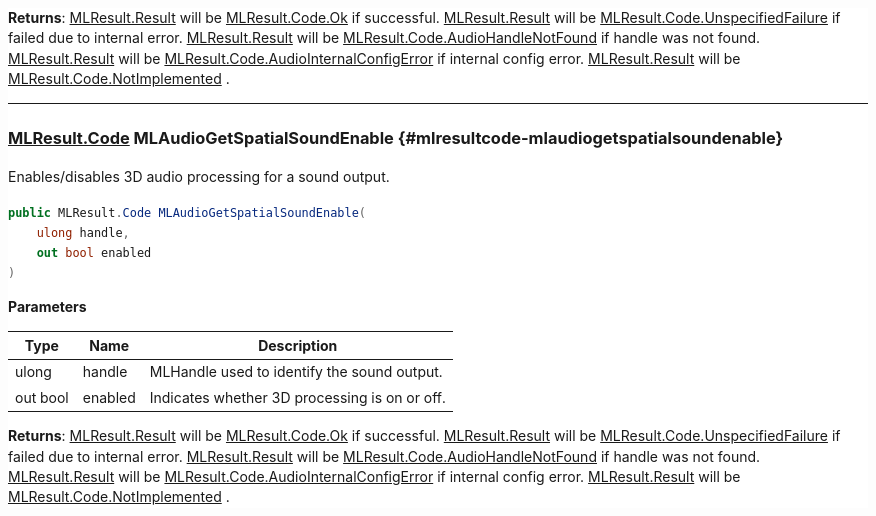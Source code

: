 




**Returns**: [MLResult.Result](/unity-api/api/UnityEngine.XR.MagicLeap/UnityEngine.XR.MagicLeap.MLResult.md#readonly-result) will be  [MLResult.Code.Ok](/unity-api/api/UnityEngine.XR.MagicLeap/UnityEngine.XR.MagicLeap.MLResult.md#enums-ok)  if successful. [MLResult.Result](/unity-api/api/UnityEngine.XR.MagicLeap/UnityEngine.XR.MagicLeap.MLResult.md#readonly-result) will be  [MLResult.Code.UnspecifiedFailure](/unity-api/api/UnityEngine.XR.MagicLeap/UnityEngine.XR.MagicLeap.MLResult.md#enums-unspecifiedfailure)  if failed due to internal error. [MLResult.Result](/unity-api/api/UnityEngine.XR.MagicLeap/UnityEngine.XR.MagicLeap.MLResult.md#readonly-result) will be  [MLResult.Code.AudioHandleNotFound](/unity-api/api/UnityEngine.XR.MagicLeap/UnityEngine.XR.MagicLeap.MLResult.md#enums-audiohandlenotfound)  if handle was not found. [MLResult.Result](/unity-api/api/UnityEngine.XR.MagicLeap/UnityEngine.XR.MagicLeap.MLResult.md#readonly-result) will be  [MLResult.Code.AudioInternalConfigError](/unity-api/api/UnityEngine.XR.MagicLeap/UnityEngine.XR.MagicLeap.MLResult.md#enums-audiointernalconfigerror)  if internal config error. [MLResult.Result](/unity-api/api/UnityEngine.XR.MagicLeap/UnityEngine.XR.MagicLeap.MLResult.md#readonly-result) will be  [MLResult.Code.NotImplemented](/unity-api/api/UnityEngine.XR.MagicLeap/UnityEngine.XR.MagicLeap.MLResult.md#enums-notimplemented) . 



-----------

### [MLResult.Code](/unity-api/api/UnityEngine.XR.MagicLeap/UnityEngine.XR.MagicLeap.MLResult.md#enums-code) MLAudioGetSpatialSoundEnable {#mlresultcode-mlaudiogetspatialsoundenable}

Enables/disables 3D audio processing for a sound output. 

```csharp
public MLResult.Code MLAudioGetSpatialSoundEnable(
    ulong handle,
    out bool enabled
)
```


**Parameters**

| Type | Name  | Description  | 
|--|--|--|
| ulong |handle|MLHandle used to identify the sound output.|
| out bool |enabled|Indicates whether 3D processing is on or off.|






**Returns**: [MLResult.Result](/unity-api/api/UnityEngine.XR.MagicLeap/UnityEngine.XR.MagicLeap.MLResult.md#readonly-result) will be  [MLResult.Code.Ok](/unity-api/api/UnityEngine.XR.MagicLeap/UnityEngine.XR.MagicLeap.MLResult.md#enums-ok)  if successful. [MLResult.Result](/unity-api/api/UnityEngine.XR.MagicLeap/UnityEngine.XR.MagicLeap.MLResult.md#readonly-result) will be  [MLResult.Code.UnspecifiedFailure](/unity-api/api/UnityEngine.XR.MagicLeap/UnityEngine.XR.MagicLeap.MLResult.md#enums-unspecifiedfailure)  if failed due to internal error. [MLResult.Result](/unity-api/api/UnityEngine.XR.MagicLeap/UnityEngine.XR.MagicLeap.MLResult.md#readonly-result) will be  [MLResult.Code.AudioHandleNotFound](/unity-api/api/UnityEngine.XR.MagicLeap/UnityEngine.XR.MagicLeap.MLResult.md#enums-audiohandlenotfound)  if handle was not found. [MLResult.Result](/unity-api/api/UnityEngine.XR.MagicLeap/UnityEngine.XR.MagicLeap.MLResult.md#readonly-result) will be  [MLResult.Code.AudioInternalConfigError](/unity-api/api/UnityEngine.XR.MagicLeap/UnityEngine.XR.MagicLeap.MLResult.md#enums-audiointernalconfigerror)  if internal config error. [MLResult.Result](/unity-api/api/UnityEngine.XR.MagicLeap/UnityEngine.XR.MagicLeap.MLResult.md#readonly-result) will be  [MLResult.Code.NotImplemented](/unity-api/api/UnityEngine.XR.MagicLeap/UnityEngine.XR.MagicLeap.MLResult.md#enums-notimplemented) . 
